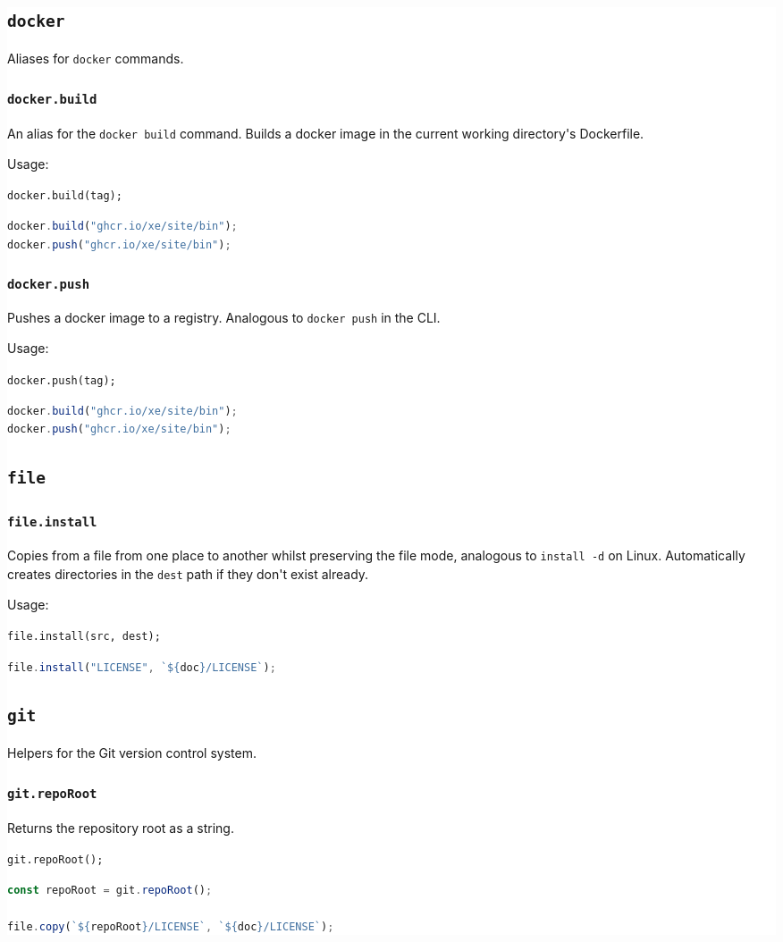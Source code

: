 ## `docker`

Aliases for `docker` commands.

### `docker.build`

An alias for the `docker build` command. Builds a docker image in the current working directory's Dockerfile.

Usage:

`docker.build(tag);`

```js
docker.build("ghcr.io/xe/site/bin");
docker.push("ghcr.io/xe/site/bin");
```

### `docker.push`

Pushes a docker image to a registry. Analogous to `docker push` in the CLI.

Usage:

`docker.push(tag);`

```js
docker.build("ghcr.io/xe/site/bin");
docker.push("ghcr.io/xe/site/bin");
```

## `file`

### `file.install`

Copies from a file from one place to another whilst preserving the file mode, analogous to `install -d` on Linux. Automatically creates directories in the `dest` path if they don't exist already.

Usage:

`file.install(src, dest);`

```js
file.install("LICENSE", `${doc}/LICENSE`);
```

## `git`

Helpers for the Git version control system.

### `git.repoRoot`

Returns the repository root as a string.

`git.repoRoot();`

```js
const repoRoot = git.repoRoot();

file.copy(`${repoRoot}/LICENSE`, `${doc}/LICENSE`);
```
